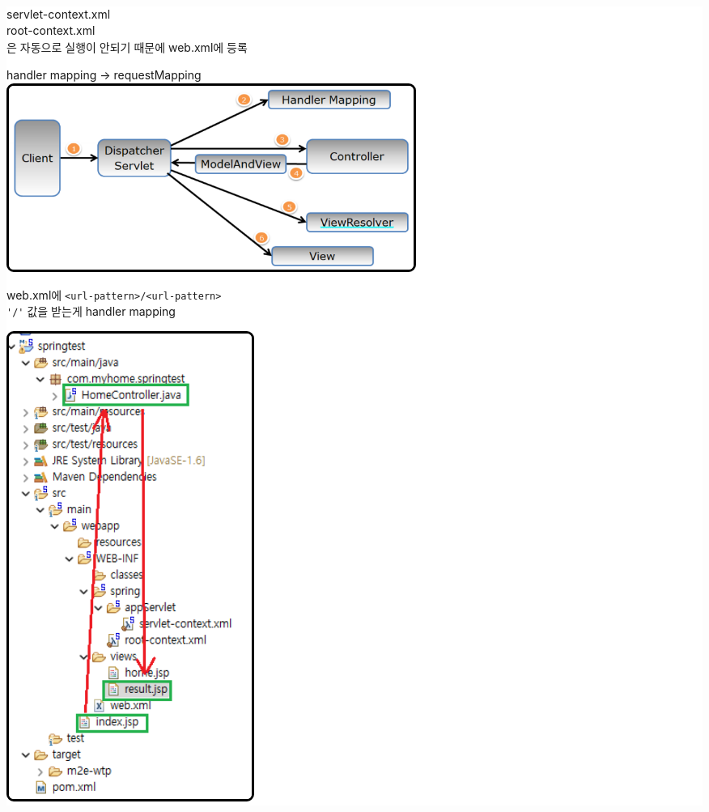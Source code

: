    servlet-context.xml   
   root-context.xml   
   은 자동으로 실행이 안되기 때문에 web.xml에 등록   

   handler mapping -> requestMapping   
   <img src="../../../imgs/LESSON/SPRING(Lesson)/mvc_flow.png" style="border:3px solid black;border-radius:9px;width:500px">   

   web.xml에 `<url-pattern>/<url-pattern>`   
   `'/'` 값을 받는게 handler mapping   

   <img src="../../../imgs/LESSON/SPRING(Lesson)/spring_path.png" style="border:3px solid black;border-radius:9px;width:300px">   
